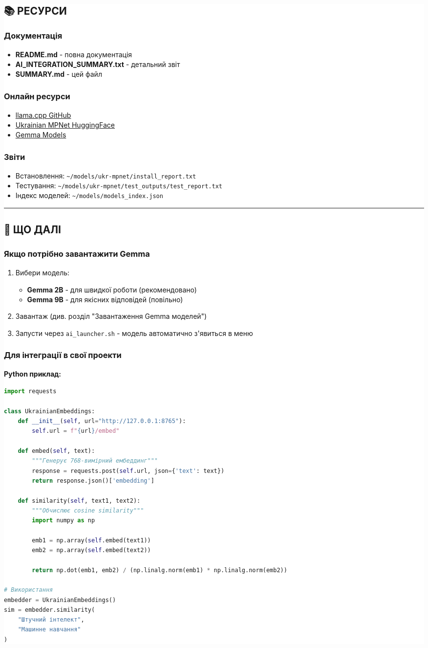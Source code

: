 
## 📚 РЕСУРСИ

### Документація
- **README.md** - повна документація
- **AI_INTEGRATION_SUMMARY.txt** - детальний звіт
- **SUMMARY.md** - цей файл

### Онлайн ресурси
- [llama.cpp GitHub](https://github.com/ggerganov/llama.cpp)
- [Ukrainian MPNet HuggingFace](https://huggingface.co/podarok/ukr-paraphrase-multilingual-mpnet-base)
- [Gemma Models](https://huggingface.co/bartowski)

### Звіти
- Встановлення: `~/models/ukr-mpnet/install_report.txt`
- Тестування: `~/models/ukr-mpnet/test_outputs/test_report.txt`
- Індекс моделей: `~/models/models_index.json`

---

## 🔄 ЩО ДАЛІ

### Якщо потрібно завантажити Gemma

1. Вибери модель:
   - **Gemma 2B** - для швидкої роботи (рекомендовано)
   - **Gemma 9B** - для якісних відповідей (повільно)

2. Завантаж (див. розділ "Завантаження Gemma моделей")

3. Запусти через `ai_launcher.sh` - модель автоматично з'явиться в меню

### Для інтеграції в свої проекти

**Python приклад:**
```python
import requests

class UkrainianEmbeddings:
    def __init__(self, url="http://127.0.0.1:8765"):
        self.url = f"{url}/embed"

    def embed(self, text):
        """Генерує 768-вимірний ембеддинг"""
        response = requests.post(self.url, json={'text': text})
        return response.json()['embedding']

    def similarity(self, text1, text2):
        """Обчислює cosine similarity"""
        import numpy as np

        emb1 = np.array(self.embed(text1))
        emb2 = np.array(self.embed(text2))

        return np.dot(emb1, emb2) / (np.linalg.norm(emb1) * np.linalg.norm(emb2))

# Використання
embedder = UkrainianEmbeddings()
sim = embedder.similarity(
    "Штучний інтелект",
    "Машинне навчання"
)
```